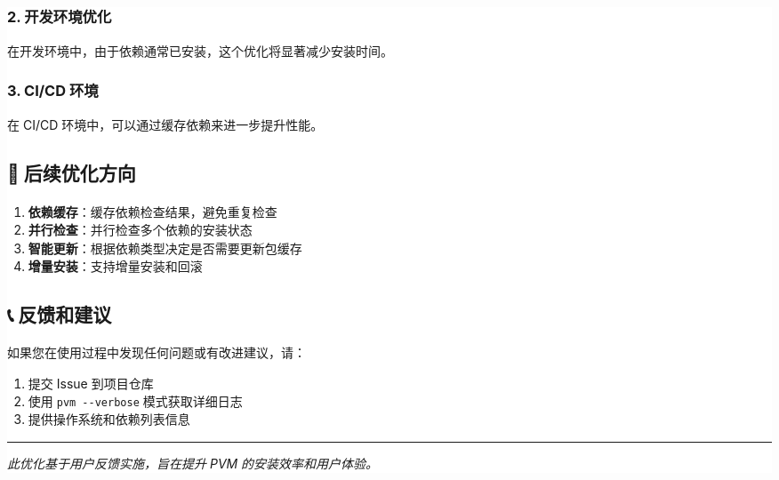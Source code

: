 ### 2. 开发环境优化
在开发环境中，由于依赖通常已安装，这个优化将显著减少安装时间。

### 3. CI/CD 环境
在 CI/CD 环境中，可以通过缓存依赖来进一步提升性能。

## 🚀 后续优化方向

1. **依赖缓存**：缓存依赖检查结果，避免重复检查
2. **并行检查**：并行检查多个依赖的安装状态
3. **智能更新**：根据依赖类型决定是否需要更新包缓存
4. **增量安装**：支持增量安装和回滚

## 📞 反馈和建议

如果您在使用过程中发现任何问题或有改进建议，请：
1. 提交 Issue 到项目仓库
2. 使用 `pvm --verbose` 模式获取详细日志
3. 提供操作系统和依赖列表信息

---

*此优化基于用户反馈实施，旨在提升 PVM 的安装效率和用户体验。*
